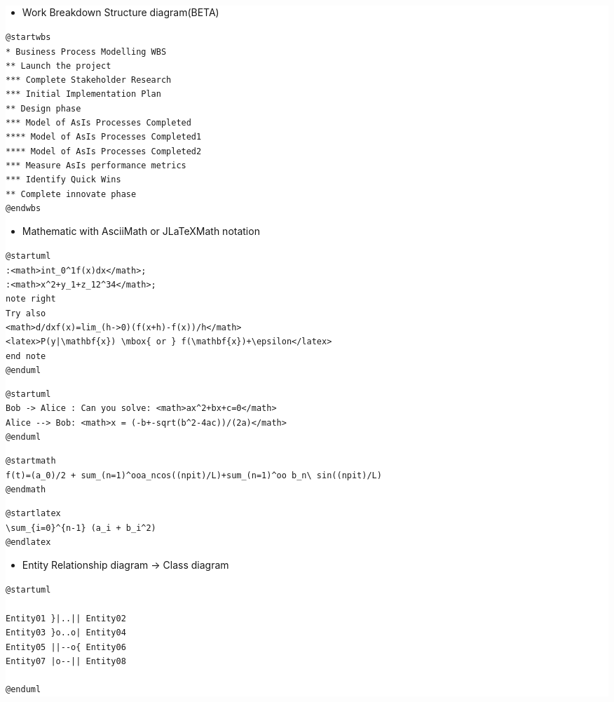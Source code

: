 - Work Breakdown Structure diagram(BETA)

```plantuml
@startwbs
* Business Process Modelling WBS
** Launch the project
*** Complete Stakeholder Research
*** Initial Implementation Plan
** Design phase
*** Model of AsIs Processes Completed
**** Model of AsIs Processes Completed1
**** Model of AsIs Processes Completed2
*** Measure AsIs performance metrics
*** Identify Quick Wins
** Complete innovate phase
@endwbs
```

- Mathematic with AsciiMath or JLaTeXMath notation

```plantuml
@startuml
:<math>int_0^1f(x)dx</math>;
:<math>x^2+y_1+z_12^34</math>;
note right
Try also
<math>d/dxf(x)=lim_(h->0)(f(x+h)-f(x))/h</math>
<latex>P(y|\mathbf{x}) \mbox{ or } f(\mathbf{x})+\epsilon</latex>
end note
@enduml
```
```plantuml
@startuml
Bob -> Alice : Can you solve: <math>ax^2+bx+c=0</math>
Alice --> Bob: <math>x = (-b+-sqrt(b^2-4ac))/(2a)</math>
@enduml
```
```plantuml
@startmath
f(t)=(a_0)/2 + sum_(n=1)^ooa_ncos((npit)/L)+sum_(n=1)^oo b_n\ sin((npit)/L)
@endmath
```
```plantuml
@startlatex
\sum_{i=0}^{n-1} (a_i + b_i^2)
@endlatex
```

- Entity Relationship diagram -> Class diagram

```plantuml
@startuml

Entity01 }|..|| Entity02
Entity03 }o..o| Entity04
Entity05 ||--o{ Entity06
Entity07 |o--|| Entity08

@enduml
```
